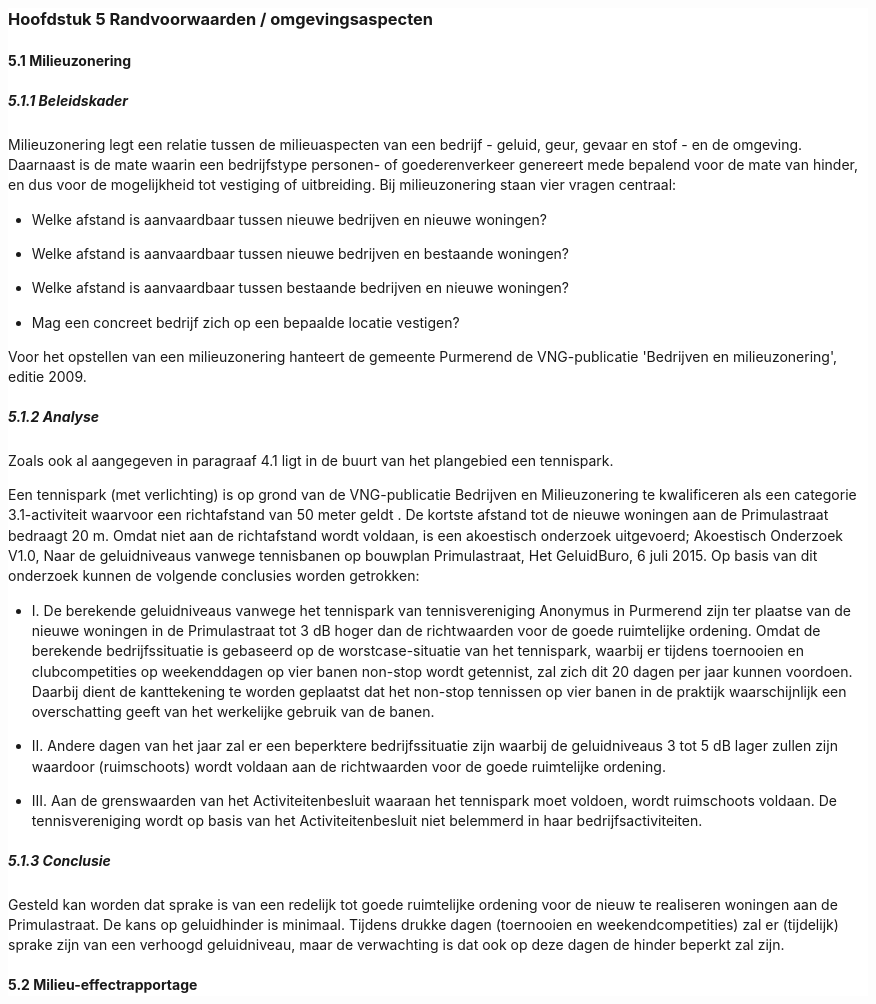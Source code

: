 ### Hoofdstuk 5 Randvoorwaarden / omgevingsaspecten

#### 5\.1 Milieuzonering

##### 5\.1\.1 Beleidskader

Milieuzonering legt een relatie tussen de milieuaspecten van een bedrijf \- geluid, geur, gevaar en stof \- en de omgeving. Daarnaast is de mate waarin een bedrijfstype personen\- of goederenverkeer genereert mede bepalend voor de mate van hinder, en dus voor de mogelijkheid tot vestiging of uitbreiding. Bij milieuzonering staan vier vragen centraal:

* Welke afstand is aanvaardbaar tussen nieuwe bedrijven en nieuwe woningen?

* Welke afstand is aanvaardbaar tussen nieuwe bedrijven en bestaande woningen?

* Welke afstand is aanvaardbaar tussen bestaande bedrijven en nieuwe woningen?

* Mag een concreet bedrijf zich op een bepaalde locatie vestigen?

Voor het opstellen van een milieuzonering hanteert de gemeente Purmerend de VNG\-publicatie 'Bedrijven en milieuzonering', editie 2009\.

##### 5\.1\.2 Analyse

Zoals ook al aangegeven in paragraaf 4\.1 ligt in de buurt van het plangebied een tennispark.

Een tennispark (met verlichting) is op grond van de VNG\-publicatie Bedrijven en Milieuzonering te kwalificeren als een categorie 3\.1\-activiteit waarvoor een richtafstand van 50 meter geldt . De kortste afstand tot de nieuwe woningen aan de Primulastraat bedraagt 20 m. Omdat niet aan de richtafstand wordt voldaan, is een akoestisch onderzoek uitgevoerd; Akoestisch Onderzoek V1\.0, Naar de geluidniveaus vanwege tennisbanen op bouwplan Primulastraat, Het GeluidBuro, 6 juli 2015\. Op basis van dit onderzoek kunnen de volgende conclusies worden getrokken:

* I.  De berekende geluidniveaus vanwege het tennispark van tennisvereniging Anonymus in Purmerend zijn ter plaatse van de nieuwe woningen in de Primulastraat tot 3 dB hoger dan de richtwaarden voor de goede ruimtelijke ordening. Omdat de berekende bedrijfssituatie is gebaseerd op de worstcase\-situatie van het tennispark, waarbij er tijdens toernooien en clubcompetities op weekenddagen op vier banen non\-stop wordt getennist, zal zich dit 20 dagen per jaar kunnen voordoen. Daarbij dient de kanttekening te worden geplaatst dat het non\-stop tennissen op vier banen in de praktijk waarschijnlijk een overschatting geeft van het werkelijke gebruik van de banen.

* II.  Andere dagen van het jaar zal er een beperktere bedrijfssituatie zijn waarbij de geluidniveaus 3 tot 5 dB lager zullen zijn waardoor (ruimschoots) wordt voldaan aan de richtwaarden voor de goede ruimtelijke ordening.

* III.  Aan de grenswaarden van het Activiteitenbesluit waaraan het tennispark moet voldoen, wordt ruimschoots voldaan. De tennisvereniging wordt op basis van het Activiteitenbesluit niet belemmerd in haar bedrijfsactiviteiten.

##### 5\.1\.3 Conclusie

Gesteld kan worden dat sprake is van een redelijk tot goede ruimtelijke ordening voor de nieuw te realiseren woningen aan de Primulastraat. De kans op geluidhinder is minimaal. Tijdens drukke dagen (toernooien en weekendcompetities) zal er (tijdelijk) sprake zijn van een verhoogd geluidniveau, maar de verwachting is dat ook op deze dagen de hinder beperkt zal zijn.

#### 5\.2 Milieu\-effectrapportage
